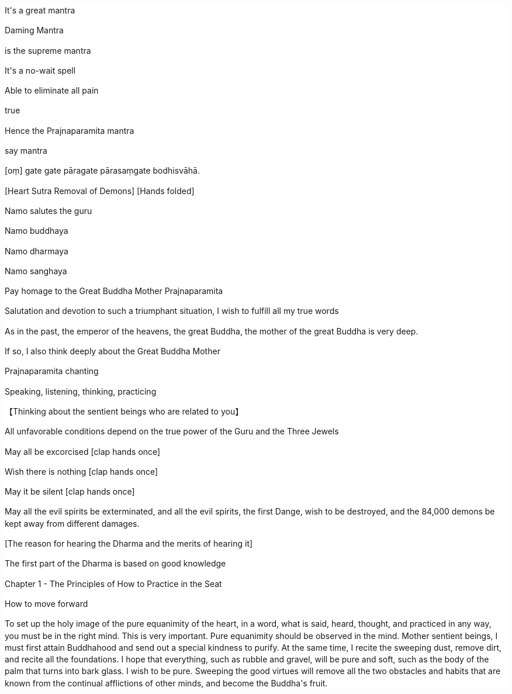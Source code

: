 It's a great mantra

Daming Mantra

is the supreme mantra

It's a no-wait spell

Able to eliminate all pain

true

Hence the Prajnaparamita mantra

say mantra

[oṃ] gate gate pāragate pārasaṃgate bodhisvāhā.

[Heart Sutra Removal of Demons] [Hands folded] 

Namo salutes the guru

Namo buddhaya

Namo dharmaya

Namo sanghaya

Pay homage to the Great Buddha Mother Prajnaparamita

Salutation and devotion to such a triumphant situation, I wish to fulfill all my true words

As in the past, the emperor of the heavens, the great Buddha, the mother of the great Buddha is very deep.

If so, I also think deeply about the Great Buddha Mother

Prajnaparamita chanting

Speaking, listening, thinking, practicing

【Thinking about the sentient beings who are related to you】

All unfavorable conditions depend on the true power of the Guru and the Three Jewels

May all be excorcised [clap hands once]

Wish there is nothing [clap hands once]

May it be silent [clap hands once]

May all the evil spirits be exterminated, and all the evil spirits, the first Dange, wish to be destroyed, and the 84,000 demons be kept away from different damages.

[The reason for hearing the Dharma and the merits of hearing it]

The first part of the Dharma is based on good knowledge

Chapter 1 - The Principles of How to Practice in the Seat

How to move forward

To set up the holy image of the pure equanimity of the heart, in a word, what is said, heard, thought, and practiced in any way, you must be in the right mind. This is very important. Pure equanimity should be observed in the mind. Mother sentient beings, I must first attain Buddhahood and send out a special kindness to purify. At the same time, I recite the sweeping dust, remove dirt, and recite all the foundations. I hope that everything, such as rubble and gravel, will be pure and soft, such as the body of the palm that turns into bark glass. I wish to be pure. Sweeping the good virtues will remove all the two obstacles and habits that are known from the continual afflictions of other minds, and become the Buddha's fruit.
